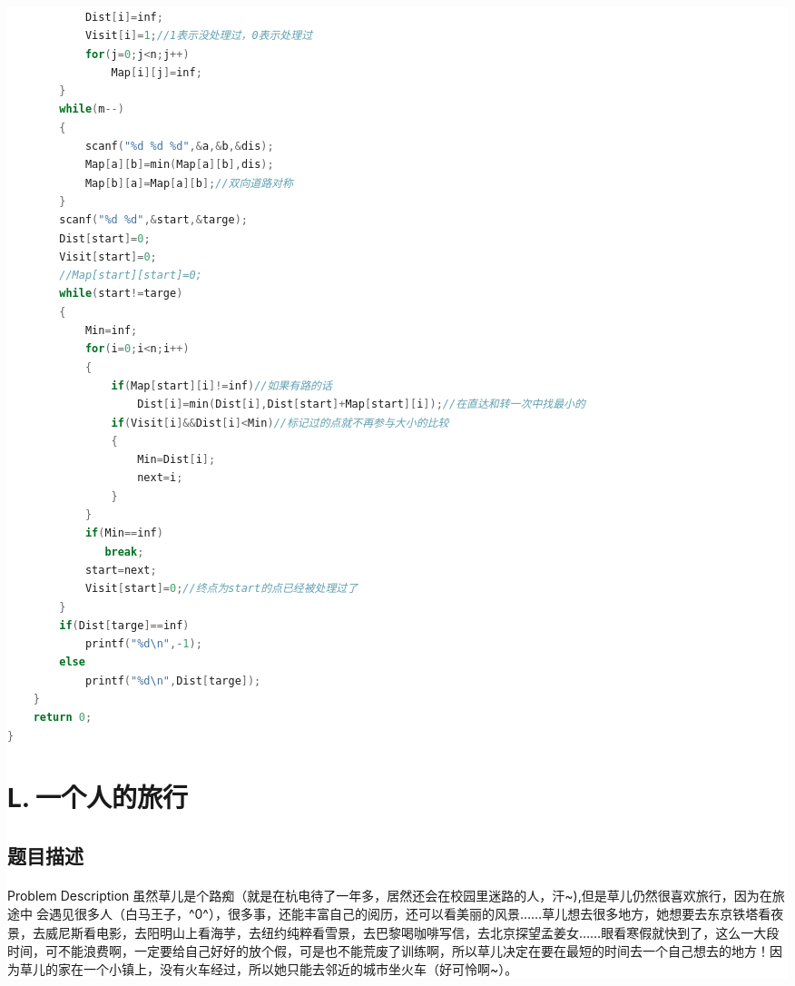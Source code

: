 ```c++
            Dist[i]=inf;
            Visit[i]=1;//1表示没处理过，0表示处理过
            for(j=0;j<n;j++)
                Map[i][j]=inf;
        }
        while(m--)
        {
            scanf("%d %d %d",&a,&b,&dis);
            Map[a][b]=min(Map[a][b],dis);
            Map[b][a]=Map[a][b];//双向道路对称
        }
        scanf("%d %d",&start,&targe);
        Dist[start]=0;
        Visit[start]=0;
        //Map[start][start]=0;
        while(start!=targe)
        {
            Min=inf;
            for(i=0;i<n;i++)
            {
                if(Map[start][i]!=inf)//如果有路的话
                    Dist[i]=min(Dist[i],Dist[start]+Map[start][i]);//在直达和转一次中找最小的
                if(Visit[i]&&Dist[i]<Min)//标记过的点就不再参与大小的比较
                {
                    Min=Dist[i];
                    next=i;
                }  
            }
            if(Min==inf)
               break;
            start=next;
            Visit[start]=0;//终点为start的点已经被处理过了        
        }
        if(Dist[targe]==inf)
            printf("%d\n",-1);
        else
            printf("%d\n",Dist[targe]);
    }
    return 0;
}
```

# L. **一个人的旅行**

## 题目描述

Problem Description
虽然草儿是个路痴（就是在杭电待了一年多，居然还会在校园里迷路的人，汗~),但是草儿仍然很喜欢旅行，因为在旅途中 会遇见很多人（白马王子，^0^），很多事，还能丰富自己的阅历，还可以看美丽的风景……草儿想去很多地方，她想要去东京铁塔看夜景，去威尼斯看电影，去阳明山上看海芋，去纽约纯粹看雪景，去巴黎喝咖啡写信，去北京探望孟姜女……眼看寒假就快到了，这么一大段时间，可不能浪费啊，一定要给自己好好的放个假，可是也不能荒废了训练啊，所以草儿决定在要在最短的时间去一个自己想去的地方！因为草儿的家在一个小镇上，没有火车经过，所以她只能去邻近的城市坐火车（好可怜啊~）。
